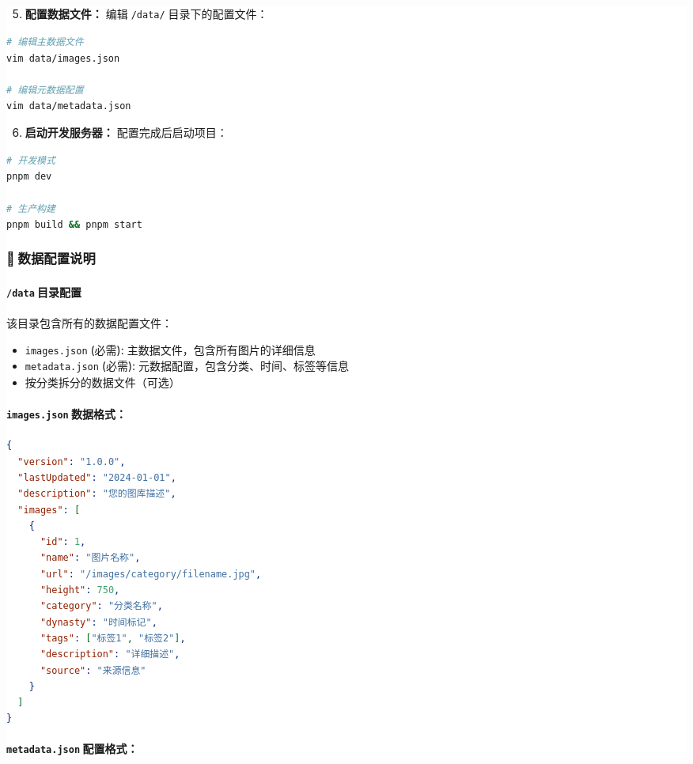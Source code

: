 5. **配置数据文件：** 编辑 `/data/` 目录下的配置文件：

```bash
# 编辑主数据文件
vim data/images.json

# 编辑元数据配置
vim data/metadata.json
```

6. **启动开发服务器：** 配置完成后启动项目：

```bash
# 开发模式
pnpm dev

# 生产构建
pnpm build && pnpm start
```

### 📁 数据配置说明

#### `/data` 目录配置

该目录包含所有的数据配置文件：

- `images.json` (必需): 主数据文件，包含所有图片的详细信息
- `metadata.json` (必需): 元数据配置，包含分类、时间、标签等信息
- 按分类拆分的数据文件（可选）

#### `images.json` 数据格式：

```json
{
  "version": "1.0.0",
  "lastUpdated": "2024-01-01",
  "description": "您的图库描述",
  "images": [
    {
      "id": 1,
      "name": "图片名称",
      "url": "/images/category/filename.jpg",
      "height": 750,
      "category": "分类名称",
      "dynasty": "时间标记",
      "tags": ["标签1", "标签2"],
      "description": "详细描述",
      "source": "来源信息"
    }
  ]
}
```

#### `metadata.json` 配置格式：
